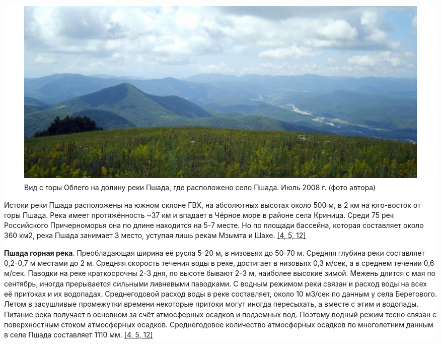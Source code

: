 <figure>
	<a href="/img/toponymy/pshada/View-from-Mount-Oblego-to-valley-of-river-Pshada-b.jpg" title="Вид с горы Облего на долину реки Пшада"><div itemscope itemtype="https://schema.org/ImageObject"><img itemprop="contentUrl"  src="/img/toponymy/pshada/View-from-Mount-Oblego-to-valley-of-river-Pshada.jpg" alt="Вид с горы Облего на долину реки Пшада" width="800" height="349"/><meta itemprop="license" content="https://viktor-dnk.ru/info/copyright/" /><meta itemprop="acquireLicensePage" content="https://viktor-dnk.ru/info/contacts/" /><meta itemprop="name" content="Вид с горы Облего на долину реки Пшада, где расположено село Пшада. Июль 2008 г." /><meta itemprop="copyrightNotice" content="Viktor Koveshnikov" /><meta itemprop="creditText" content="Заметки географа" /><div itemprop="creator" itemscope itemtype="http://schema.org/Person"><meta itemprop="name" content="Viktor Koveshnikov" /></div></div></a>
	<figcaption>Вид с горы Облего на долину реки Пшада, где расположено село Пшада. Июль 2008 г. (фото автора)</figcaption>
</figure>

Истоки реки Пшада расположены на южном склоне ГВХ, на абсолютных высотах около 500 м, в 2 км на юго-восток от горы Пшада. Река имеет протяжённость ~37 км и впадает в Чёрное море в районе села Криница. Среди 75 рек Российского Причерноморья она по длине находится на 5-7 месте. Но по площади бассейна, которая составляет около 360 км2, река Пшада занимает 3 место, уступая лишь рекам Мзымта и Шахе.  [[4, 5, 12]](#t70-[4])

**Пшада горная река**. Преобладающая ширина её русла 5-20 м, в низовьях до 50-70 м. Средняя глубина реки составляет 0,2-0,7 м местами до 2 м. Средняя скорость течения воды в реке, достигает в низовьях 0,3 м/сек, а в среднем течении 0,6 м/сек. Паводки на реке краткосрочны 2-3 дня, по высоте бывают 2-3 м, наиболее высокие зимой. Межень длится с мая по сентябрь, иногда прерывается сильными ливневыми паводками. С водным режимом реки связан и расход воды на всех её притоках и их водопадах. Среднегодовой расход воды в реке составляет, около 10 м3/сек по данным у села Берегового. Летом в засушливые промежутки времени некоторые притоки могут иногда пересыхать, а вместе с этим и водопады. Питание река получает в основном за счёт атмосферных осадков и подземных вод. Поэтому водный режим тесно связан с поверхностным стоком атмосферных осадков. Среднегодовое количество атмосферных осадков по многолетним данным в селе Пшада составляет 1110 мм.  [[4, 5, 12]](#t70-[4])

<figure>